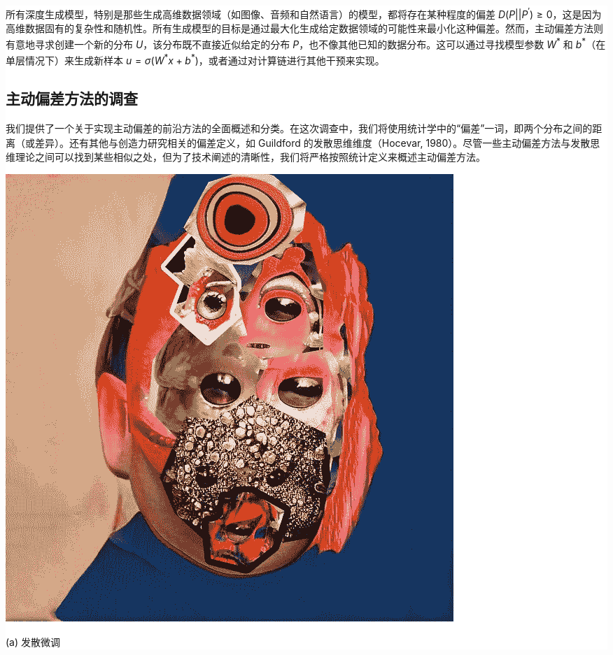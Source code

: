 所有深度生成模型，特别是那些生成高维数据领域（如图像、音频和自然语言）的模型，都将存在某种程度的偏差 $D(P||P^{\prime})\geq 0$，这是因为高维数据固有的复杂性和随机性。所有生成模型的目标是通过最大化生成给定数据领域的可能性来最小化这种偏差。然而，主动偏差方法则有意地寻求创建一个新的分布 $U$，该分布既不直接近似给定的分布 $P$，也不像其他已知的数据分布。这可以通过寻找模型参数 $W^{*}$ 和 $b^{*}$（在单层情况下）来生成新样本 $u=\sigma(W^{*}x+b^{*})$，或者通过对计算链进行其他干预来实现。

## 主动偏差方法的调查

我们提供了一个关于实现主动偏差的前沿方法的全面概述和分类。在这次调查中，我们将使用统计学中的“偏差”一词，即两个分布之间的距离（或差异）。还有其他与创造力研究相关的偏差定义，如 Guildford 的发散思维维度（Hocevar, 1980）。尽管一些主动偏差方法与发散思维理论之间可以找到某些相似之处，但为了技术阐述的清晰性，我们将严格按照统计定义来概述主动偏差方法。

![参见说明](img/dc24f82ecaa5752f1e504828a548b981.png)

(a) 发散微调
